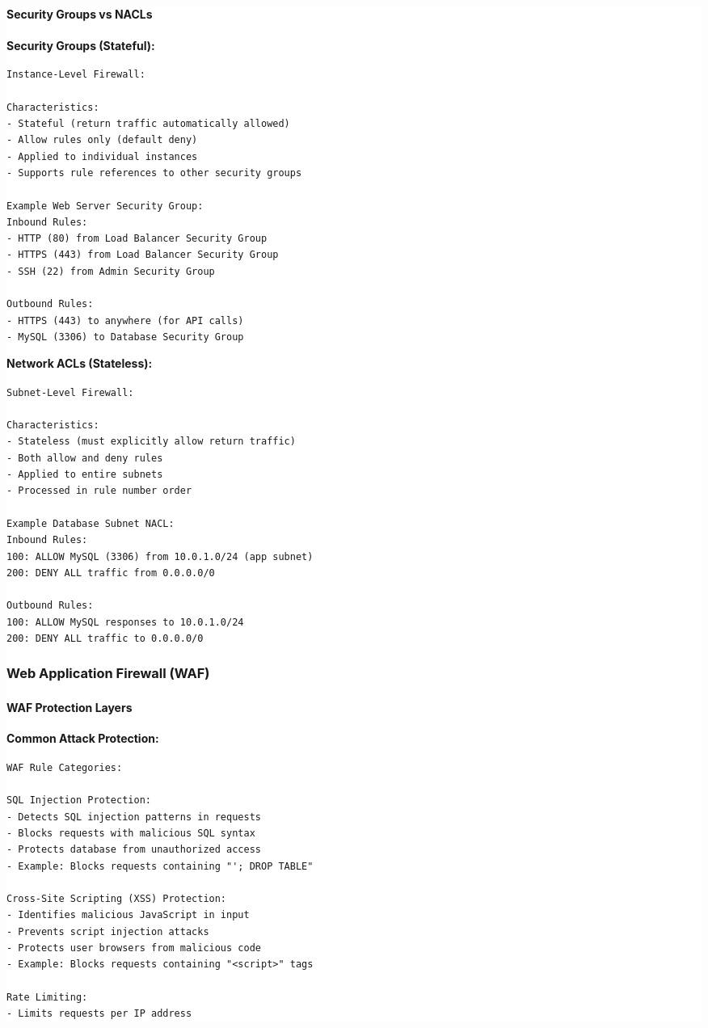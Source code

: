 #### Security Groups vs NACLs

**Security Groups (Stateful):**
```
Instance-Level Firewall:

Characteristics:
- Stateful (return traffic automatically allowed)
- Allow rules only (default deny)
- Applied to individual instances
- Supports rule references to other security groups

Example Web Server Security Group:
Inbound Rules:
- HTTP (80) from Load Balancer Security Group
- HTTPS (443) from Load Balancer Security Group
- SSH (22) from Admin Security Group

Outbound Rules:
- HTTPS (443) to anywhere (for API calls)
- MySQL (3306) to Database Security Group
```

**Network ACLs (Stateless):**
```
Subnet-Level Firewall:

Characteristics:
- Stateless (must explicitly allow return traffic)
- Both allow and deny rules
- Applied to entire subnets
- Processed in rule number order

Example Database Subnet NACL:
Inbound Rules:
100: ALLOW MySQL (3306) from 10.0.1.0/24 (app subnet)
200: DENY ALL traffic from 0.0.0.0/0

Outbound Rules:
100: ALLOW MySQL responses to 10.0.1.0/24
200: DENY ALL traffic to 0.0.0.0/0
```

### Web Application Firewall (WAF)

#### WAF Protection Layers

**Common Attack Protection:**
```
WAF Rule Categories:

SQL Injection Protection:
- Detects SQL injection patterns in requests
- Blocks requests with malicious SQL syntax
- Protects database from unauthorized access
- Example: Blocks requests containing "'; DROP TABLE"

Cross-Site Scripting (XSS) Protection:
- Identifies malicious JavaScript in input
- Prevents script injection attacks
- Protects user browsers from malicious code
- Example: Blocks requests containing "<script>" tags

Rate Limiting:
- Limits requests per IP address
```